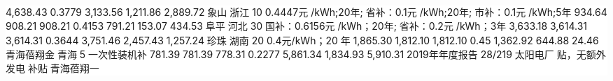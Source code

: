 4,638.43
0.3779
3,133.56
1,211.86
2,889.72
象山
浙江
10
0.4447元
/kWh;20年;
省补：0.1元
/kWh;20年;
市补：0.1元
/kWh;5年
934.64
908.21
908.21
0.4153
791.21
153.07
434.53
阜平
河北
30
国补：0.6156元
/kWh；20年;
省补：0.2元
/kWh；3年
3,633.18
3,614.31
3,614.31
0.3644
3,751.46
2,457.43
1,257.24
珍珠
湖南
20
0.4元/kWh；20
年
1,865.30
1,812.10
1,812.10
0.45
1,362.92
644.88
24.46
青海蓓翔金
青海
5
一次性装机补
781.39
781.39
778.31
0.2277
5,861.34
1,834.93
5,910.31
2019年年度报告
28/219
太阳电厂
贴，无额外发电
补贴
青海蓓翔一